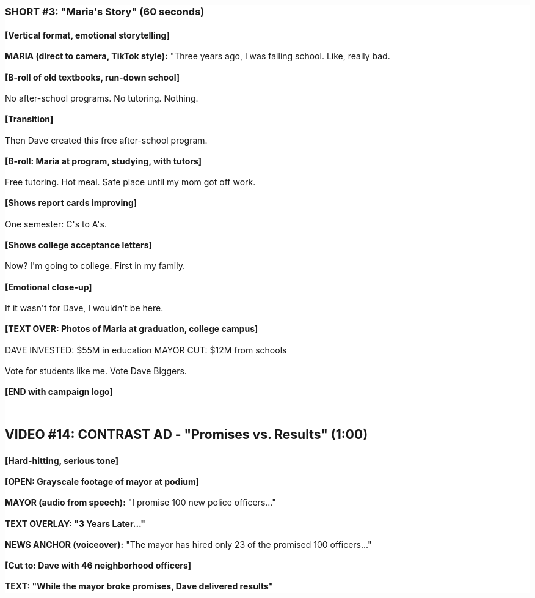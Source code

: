 
### SHORT #3: "Maria's Story" (60 seconds)

**[Vertical format, emotional storytelling]**

**MARIA (direct to camera, TikTok style):**
"Three years ago, I was failing school. Like, really bad.

**[B-roll of old textbooks, run-down school]**

No after-school programs. No tutoring. Nothing.

**[Transition]**

Then Dave created this free after-school program.

**[B-roll: Maria at program, studying, with tutors]**

Free tutoring. Hot meal. Safe place until my mom got off work.

**[Shows report cards improving]**

One semester: C's to A's.

**[Shows college acceptance letters]**

Now? I'm going to college. First in my family.

**[Emotional close-up]**

If it wasn't for Dave, I wouldn't be here.

**[TEXT OVER: Photos of Maria at graduation, college campus]**

DAVE INVESTED: $55M in education
MAYOR CUT: $12M from schools

Vote for students like me.
Vote Dave Biggers.

**[END with campaign logo]**

---

## VIDEO #14: CONTRAST AD - "Promises vs. Results" (1:00)

**[Hard-hitting, serious tone]**

**[OPEN: Grayscale footage of mayor at podium]**

**MAYOR (audio from speech):**
"I promise 100 new police officers..."

**TEXT OVERLAY: "3 Years Later..."**

**NEWS ANCHOR (voiceover):**
"The mayor has hired only 23 of the promised 100 officers..."

**[Cut to: Dave with 46 neighborhood officers]**

**TEXT: "While the mayor broke promises, Dave delivered results"**
